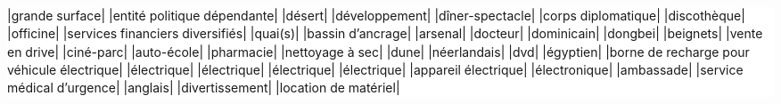 |grande surface|
|entité politique dépendante|
|désert|
|développement|
|dîner-spectacle|
|corps diplomatique|
|discothèque|
|officine|
|services financiers diversifiés|
|quai(s)|
|bassin d’ancrage|
|arsenal|
|docteur|
|dominicain|
|dongbei|
|beignets|
|vente en drive|
|ciné-parc|
|auto-école|
|pharmacie|
|nettoyage à sec|
|dune|
|néerlandais|
|dvd|
|égyptien|
|borne de recharge pour véhicule électrique|
|électrique|
|électrique|
|électrique|
|électrique|
|appareil électrique|
|électronique|
|ambassade|
|service médical d’urgence|
|anglais|
|divertissement|
|location de matériel|